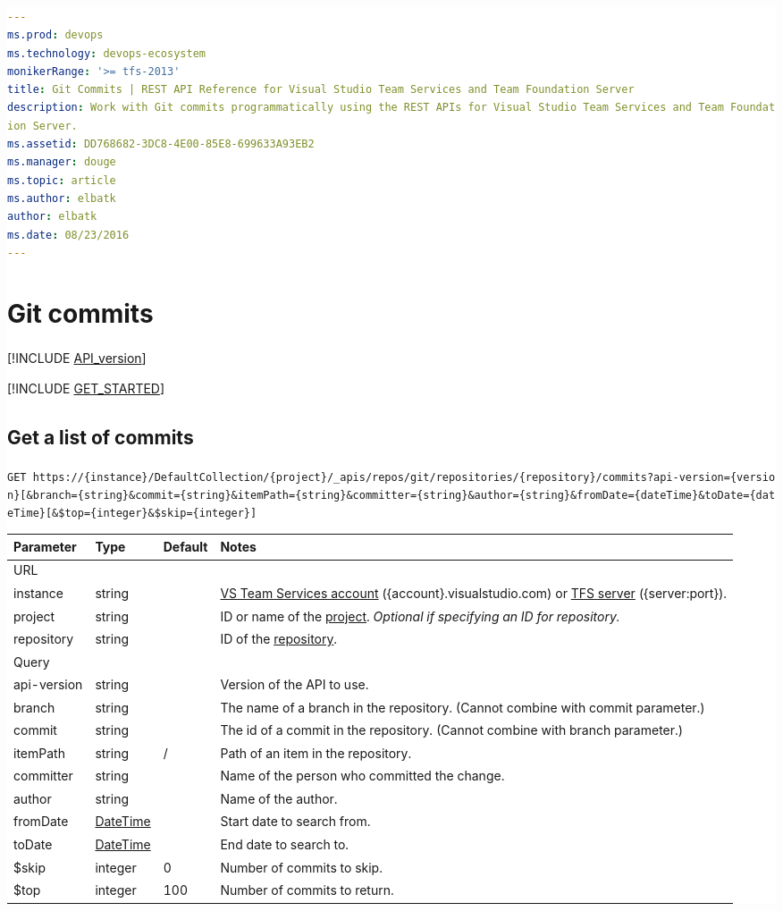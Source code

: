 ```yaml
---
ms.prod: devops
ms.technology: devops-ecosystem
monikerRange: '>= tfs-2013'
title: Git Commits | REST API Reference for Visual Studio Team Services and Team Foundation Server
description: Work with Git commits programmatically using the REST APIs for Visual Studio Team Services and Team Foundation Server.
ms.assetid: DD768682-3DC8-4E00-85E8-699633A93EB2
ms.manager: douge
ms.topic: article
ms.author: elbatk
author: elbatk
ms.date: 08/23/2016
---
```


# Git commits
[!INCLUDE [API_version](../_data/version.md)]

[!INCLUDE [GET_STARTED](../_data/get-started.md)]

## Get a list of commits

```no-highlight
GET https://{instance}/DefaultCollection/{project}/_apis/repos/git/repositories/{repository}/commits?api-version={version}[&branch={string}&commit={string}&itemPath={string}&committer={string}&author={string}&fromDate={dateTime}&toDate={dateTime}[&$top={integer}&$skip={integer}]
```

| Parameter  | Type     | Default | Notes
|:-----------|:---------|:--------|:----------------------------------------------------------------------------------------------------------------------------
| URL
| instance   | string   |         | [VS Team Services account](/vsts/integrate/get-started/rest/basics) ({account}.visualstudio.com) or [TFS server](/vsts/integrate/get-started/rest/basics) ({server:port}).
| project    | string   |         | ID or name of the [project](../tfs/projects.md). *Optional if specifying an ID for repository.*
| repository | string   |         | ID of the [repository](./repositories.md).
| Query
| api-version| string   |         | Version of the API to use.
| branch     | string   |         | The name of a branch in the repository. (Cannot combine with commit parameter.)
| commit     | string   |         | The id of a commit in the repository. (Cannot combine with branch parameter.)
| itemPath   | string   | /       | Path of an item in the repository.
| committer  | string   |         | Name of the person who committed the change.
| author     | string   |         | Name of the author.
| fromDate   | [DateTime](http://msdn.microsoft.com/en-us/library/az4se3k1.aspx) |         | Start date to search from.
| toDate     | [DateTime](http://msdn.microsoft.com/en-us/library/az4se3k1.aspx) |         | End date to search to.
| $skip      | integer  | 0       | Number of commits to skip.
| $top       | integer  | 100     | Number of commits to return.
